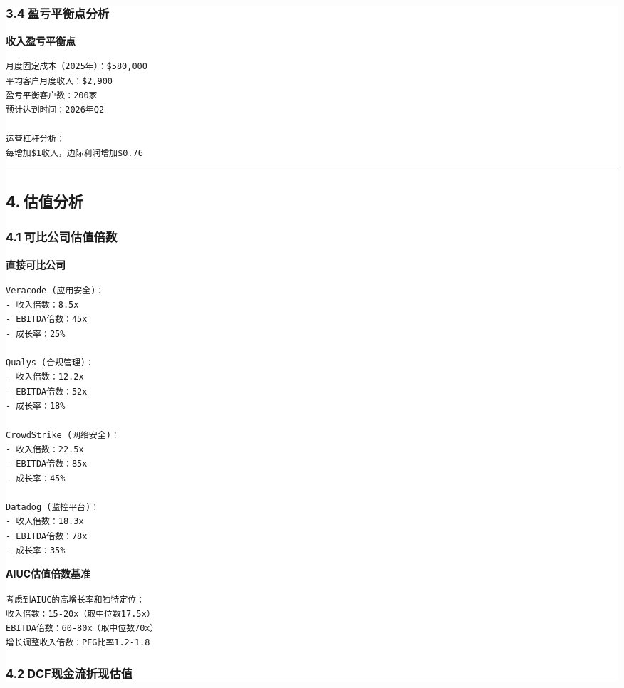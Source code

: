 ### 3.4 盈亏平衡点分析

**收入盈亏平衡点**
```
月度固定成本（2025年）：$580,000
平均客户月度收入：$2,900
盈亏平衡客户数：200家
预计达到时间：2026年Q2

运营杠杆分析：
每增加$1收入，边际利润增加$0.76
```

---

## 4. 估值分析

### 4.1 可比公司估值倍数

**直接可比公司**
```
Veracode (应用安全)：
- 收入倍数：8.5x
- EBITDA倍数：45x
- 成长率：25%

Qualys (合规管理)：
- 收入倍数：12.2x  
- EBITDA倍数：52x
- 成长率：18%

CrowdStrike (网络安全)：
- 收入倍数：22.5x
- EBITDA倍数：85x
- 成长率：45%

Datadog (监控平台)：
- 收入倍数：18.3x
- EBITDA倍数：78x  
- 成长率：35%
```

**AIUC估值倍数基准**
```
考虑到AIUC的高增长率和独特定位：
收入倍数：15-20x（取中位数17.5x）
EBITDA倍数：60-80x（取中位数70x）
增长调整收入倍数：PEG比率1.2-1.8
```

### 4.2 DCF现金流折现估值
